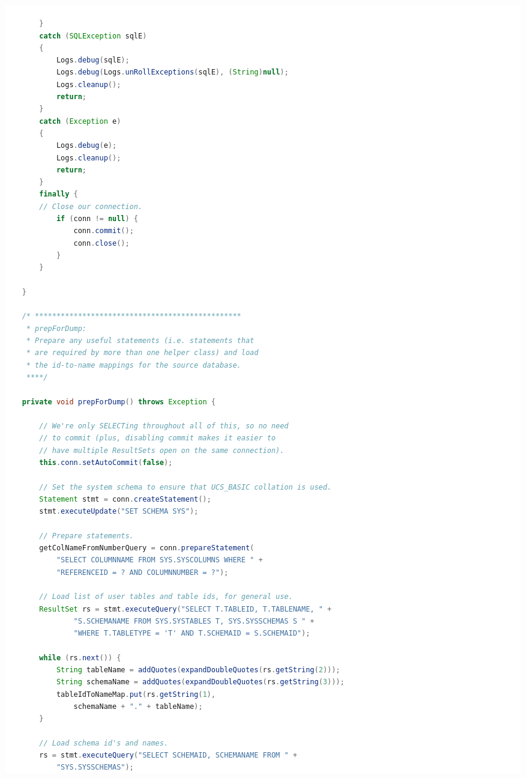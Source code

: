 ```java

		}
		catch (SQLException sqlE)
		{
			Logs.debug(sqlE);
			Logs.debug(Logs.unRollExceptions(sqlE), (String)null);
			Logs.cleanup();
			return;
		}
		catch (Exception e)
		{
			Logs.debug(e);
			Logs.cleanup();
			return;
		}
		finally {
		// Close our connection.
			if (conn != null) {
				conn.commit();
				conn.close();
			}
		}

	}

	/* ************************************************
	 * prepForDump:
	 * Prepare any useful statements (i.e. statements that
	 * are required by more than one helper class) and load
	 * the id-to-name mappings for the source database.
	 ****/

	private void prepForDump() throws Exception {

		// We're only SELECTing throughout all of this, so no need
		// to commit (plus, disabling commit makes it easier to
		// have multiple ResultSets open on the same connection).
		this.conn.setAutoCommit(false);

		// Set the system schema to ensure that UCS_BASIC collation is used.
		Statement stmt = conn.createStatement();
		stmt.executeUpdate("SET SCHEMA SYS");

		// Prepare statements.
		getColNameFromNumberQuery = conn.prepareStatement(
			"SELECT COLUMNNAME FROM SYS.SYSCOLUMNS WHERE " +
			"REFERENCEID = ? AND COLUMNNUMBER = ?");

		// Load list of user tables and table ids, for general use.
		ResultSet rs = stmt.executeQuery("SELECT T.TABLEID, T.TABLENAME, " +
				"S.SCHEMANAME FROM SYS.SYSTABLES T, SYS.SYSSCHEMAS S " + 
				"WHERE T.TABLETYPE = 'T' AND T.SCHEMAID = S.SCHEMAID");

		while (rs.next()) {
			String tableName = addQuotes(expandDoubleQuotes(rs.getString(2)));
			String schemaName = addQuotes(expandDoubleQuotes(rs.getString(3)));
			tableIdToNameMap.put(rs.getString(1), 
				schemaName + "." + tableName);
		}

		// Load schema id's and names.
		rs = stmt.executeQuery("SELECT SCHEMAID, SCHEMANAME FROM " +
			"SYS.SYSSCHEMAS");
```